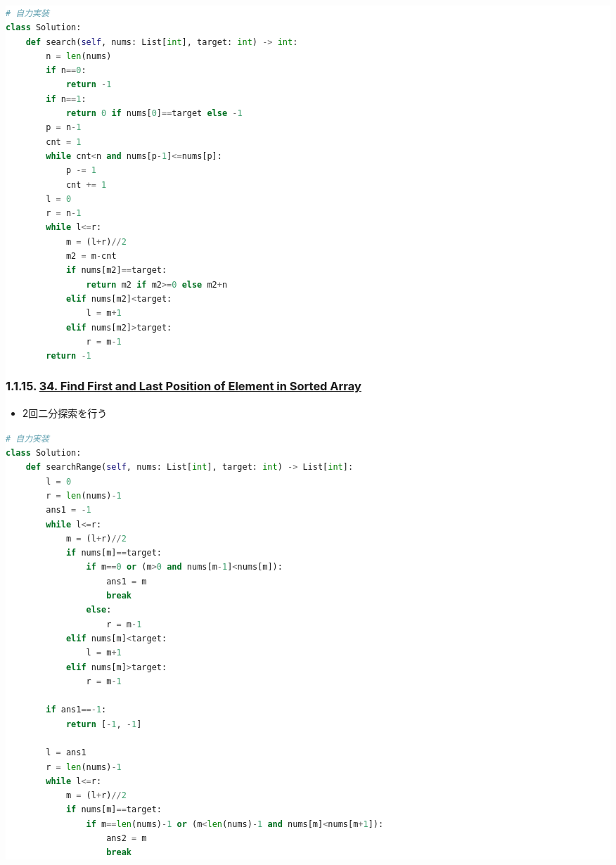 ```python
# 自力実装
class Solution:
    def search(self, nums: List[int], target: int) -> int:
        n = len(nums)
        if n==0:
            return -1
        if n==1:
            return 0 if nums[0]==target else -1
        p = n-1
        cnt = 1
        while cnt<n and nums[p-1]<=nums[p]:
            p -= 1
            cnt += 1
        l = 0
        r = n-1
        while l<=r:
            m = (l+r)//2
            m2 = m-cnt
            if nums[m2]==target:
                return m2 if m2>=0 else m2+n
            elif nums[m2]<target:
                l = m+1
            elif nums[m2]>target:
                r = m-1
        return -1
```

### 1.1.15. [34. Find First and Last Position of Element in Sorted Array](https://leetcode.com/problems/find-first-and-last-position-of-element-in-sorted-array/)

- 2回二分探索を行う

```python
# 自力実装
class Solution:
    def searchRange(self, nums: List[int], target: int) -> List[int]:
        l = 0
        r = len(nums)-1
        ans1 = -1
        while l<=r:
            m = (l+r)//2
            if nums[m]==target:
                if m==0 or (m>0 and nums[m-1]<nums[m]):
                    ans1 = m
                    break
                else:
                    r = m-1
            elif nums[m]<target:
                l = m+1
            elif nums[m]>target:
                r = m-1

        if ans1==-1:
            return [-1, -1]

        l = ans1
        r = len(nums)-1
        while l<=r:
            m = (l+r)//2
            if nums[m]==target:
                if m==len(nums)-1 or (m<len(nums)-1 and nums[m]<nums[m+1]):
                    ans2 = m
                    break
```